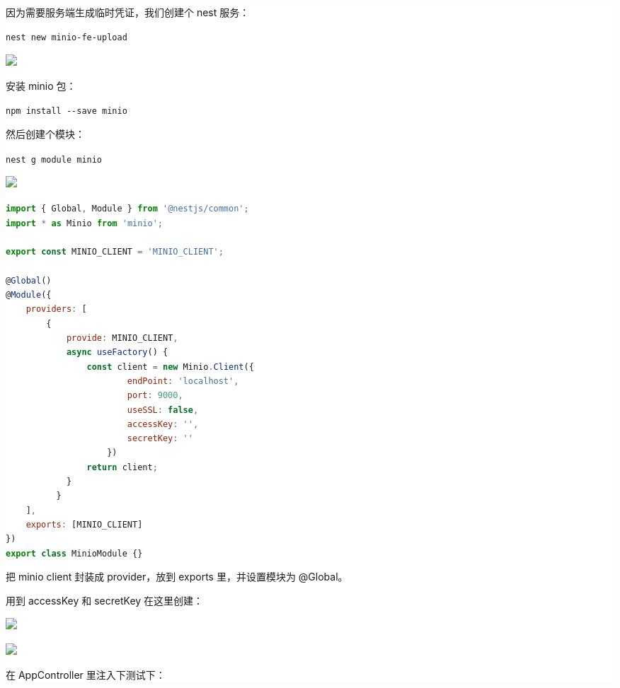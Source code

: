 因为需要服务端生成临时凭证，我们创建个 nest 服务：

```
nest new minio-fe-upload
```
![](https://p1-juejin.byteimg.com/tos-cn-i-k3u1fbpfcp/d4819d203d6d4e148243dfb99cfbb205~tplv-k3u1fbpfcp-jj-mark:0:0:0:0:q75.image#?w=882&h=714&s=275469&e=png&b=010101)

安装 minio 包：
```
npm install --save minio
```
然后创建个模块：

```
nest g module minio
```

![](https://p9-juejin.byteimg.com/tos-cn-i-k3u1fbpfcp/e5c25cdd12e045f7b81c28cff6bf1e34~tplv-k3u1fbpfcp-jj-mark:0:0:0:0:q75.image#?w=654&h=108&s=24294&e=png&b=191919)
```javascript
import { Global, Module } from '@nestjs/common';
import * as Minio from 'minio';

export const MINIO_CLIENT = 'MINIO_CLIENT';

@Global()
@Module({
    providers: [
        {
            provide: MINIO_CLIENT,
            async useFactory() {
                const client = new Minio.Client({
                        endPoint: 'localhost',
                        port: 9000,
                        useSSL: false,
                        accessKey: '',
                        secretKey: ''
                    })
                return client;
            }
          }
    ],
    exports: [MINIO_CLIENT]
})
export class MinioModule {}
```
把 minio client 封装成 provider，放到 exports 里，并设置模块为 @Global。

用到 accessKey 和 secretKey 在这里创建：

![](https://p6-juejin.byteimg.com/tos-cn-i-k3u1fbpfcp/e91672fc9d7d46919e25c034a17eb4b1~tplv-k3u1fbpfcp-jj-mark:0:0:0:0:q75.image#?w=2186&h=928&s=452155&e=png&b=ffffff)

![](https://p9-juejin.byteimg.com/tos-cn-i-k3u1fbpfcp/c36ea8451ad74c4cb1f545afa75c8f63~tplv-k3u1fbpfcp-jj-mark:0:0:0:0:q75.image#?w=2146&h=1144&s=639753&e=png&b=d5d5d5)

在 AppController 里注入下测试下：
